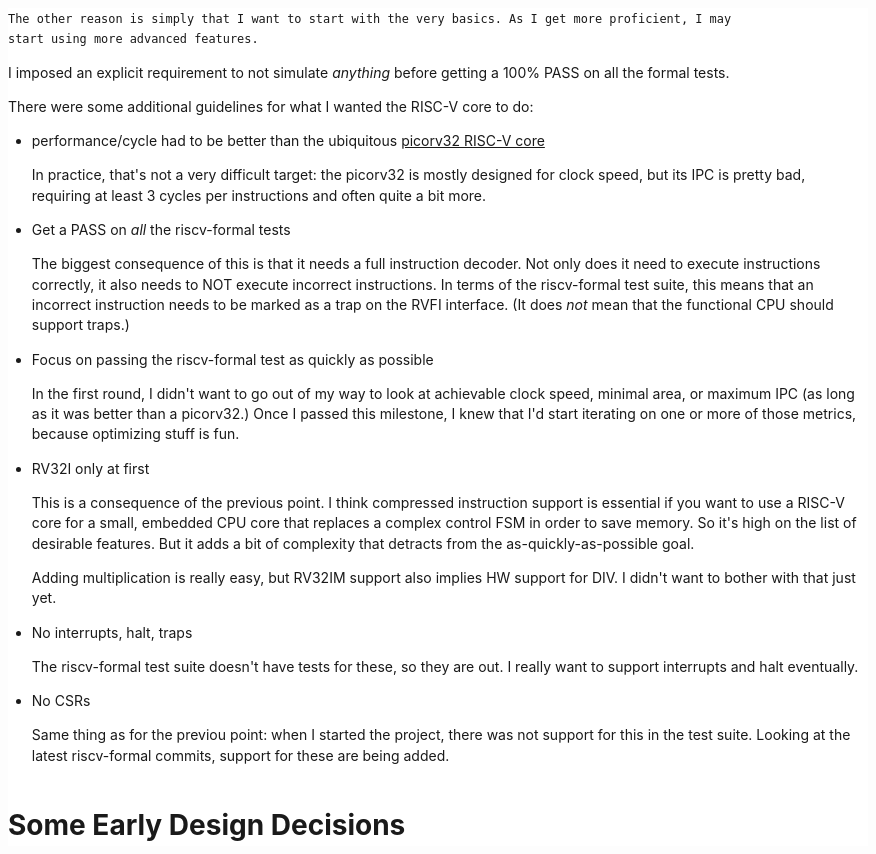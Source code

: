     The other reason is simply that I want to start with the very basics. As I get more proficient, I may
    start using more advanced features.

I imposed an explicit requirement to not simulate *anything* before getting a 100% PASS on all the formal tests.

There were some additional guidelines for what I wanted the RISC-V core to do:

* performance/cycle had to be better than the ubiquitous [picorv32 RISC-V core](https://github.com/cliffordwolf/picorv32)

    In practice, that's not a very difficult target: the picorv32 is mostly designed for clock speed, but its IPC
    is pretty bad, requiring at least 3 cycles per instructions and often quite a bit more.

* Get a PASS on *all* the riscv-formal tests

    The biggest consequence of this is that it needs a full instruction decoder. Not only does it need to execute instructions
    correctly, it also needs to NOT execute incorrect instructions. In terms of the riscv-formal test suite, this means that
    an incorrect instruction needs to be marked as a trap on the RVFI interface. (It does *not* mean that the functional
    CPU should support traps.)

* Focus on passing the riscv-formal test as quickly as possible

    In the first round, I didn't want to go out of my way to look at achievable clock speed, minimal area, or maximum IPC (as long
    as it was better than a picorv32.) Once I passed this milestone, I knew that I'd start iterating on one or more of those
    metrics, because optimizing stuff is fun.

* RV32I only at first

    This is a consequence of the previous point. I think compressed instruction support is essential if you want to use
    a RISC-V core for a small, embedded CPU core that replaces a complex control FSM in order to save memory. So it's high
    on the list of desirable features. But it adds a bit of complexity that detracts from the as-quickly-as-possible goal.

    Adding multiplication is really easy, but RV32IM support also implies HW support for DIV.
    I didn't want to bother with that just yet.

* No interrupts, halt, traps

    The riscv-formal test suite doesn't have tests for these, so they are out. I really want to support interrupts and halt eventually.

* No CSRs

    Same thing as for the previou point: when I started the project, there was not support for this in the test suite. Looking at the
    latest riscv-formal commits, support for these are being added.

# Some Early Design Decisions

